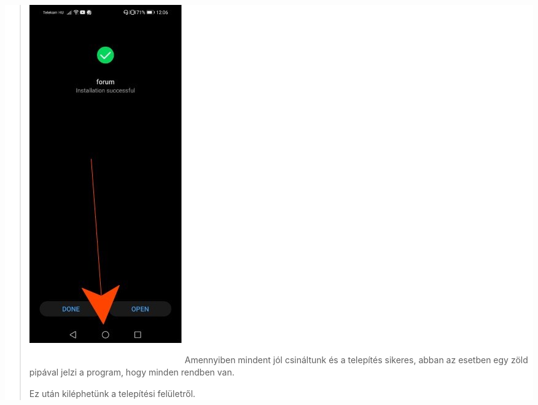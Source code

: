 >![Alt text](11.jpg)
Amennyiben mindent jól csináltunk és a telepítés sikeres,
abban az esetben egy zöld pipával jelzi a program, hogy
minden rendben van.
>
>Ez után kiléphetünk a telepítési felületről.
